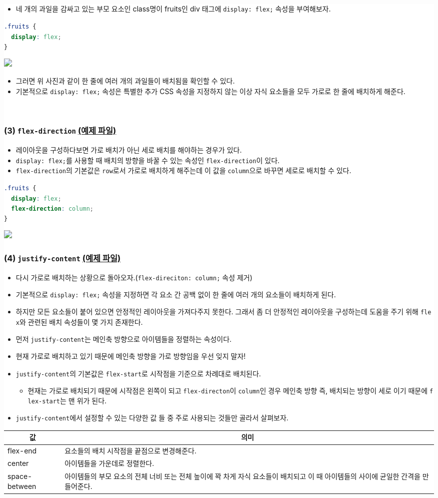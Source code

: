- 네 개의 과일을 감싸고 있는 부모 요소인 class명이 fruits인 div 태그에 `display: flex;` 속성을 부여해보자.

```css
.fruits {
  display: flex;
}
```

<img src="https://user-images.githubusercontent.com/52685250/80933493-ed42a980-8dfe-11ea-8a61-46b17c076d05.JPG" width="700">

- 그러면 위 사진과 같이 한 줄에 여러 개의 과일들이 배치됨을 확인할 수 있다.
- 기본적으로 `display: flex;` 속성은 특별한 추가 CSS 속성을 지정하지 않는 이상 자식 요소들을 모두 가로로  한 줄에 배치하게 해준다.

<br>

### (3) `flex-direction` <a href="https://github.com/wally-wally/CSS_Study/tree/master/contents/01_display_flex_1/example/01" target="_blank">(예제 파일)</a>

- 레이아웃을 구성하다보면 가로 배치가 아닌 세로 배치를 해야하는 경우가 있다.
- `display: flex;`를 사용할 때 배치의 방향을 바꿀 수 있는 속성인 `flex-direction`이 있다.
- `flex-direction`의 기본값은 `row`로서 가로로 배치하게 해주는데 이 값을 `column`으로 바꾸면 세로로 배치할 수 있다.

```css
.fruits {
  display: flex;
  flex-direction: column;
}
```

<img src="https://user-images.githubusercontent.com/52685250/80933622-7bb72b00-8dff-11ea-8f78-f79dcc7b9ef9.JPG" width="300">

<br>

### (4) `justify-content` <a href="https://github.com/wally-wally/CSS_Study/tree/master/contents/01_display_flex_1/example/02" target="_blank">(예제 파일)</a>

- 다시 가로로 배치하는 상황으로 돌아오자.(`flex-direciton: column;` 속성 제거)
- 기본적으로 `display: flex;` 속성을 지정하면 각 요소 간 공백 없이 한 줄에 여러 개의 요소들이 배치하게 된다.
- 하지만 모든 요소들이 붙어 있으면 안정적인 레이아웃을 가져다주지 못한다. 그래서 좀 더 안정적인 레이아웃을 구성하는데 도움을 주기 위해 `flex`와 관련된 배치 속성들이 몇 가지 존재한다.
- 먼저 `justify-content`는 메인축 방향으로 아이템들을 정렬하는 속성이다.
- 현재 가로로 배치하고 있기 때문에 메인축 방향을 가로 방향임을 우선 잊지 말자!

- `justify-content`의 기본값은 `flex-start`로 시작점을 기준으로 차례대로 배치된다.
  - 현재는 가로로 배치되기 때문에 시작점은 왼쪽이 되고 `flex-directon`이 `column`인 경우 메인축 방향 즉, 배치되는 방향이 세로 이기 때문에 `flex-start`는 맨 위가 된다.
- `justify-content`에서 설정할 수 있는 다양한 값 들 중 주로 사용되는 것들만 골라서 살펴보자.

| 값            | 의미                                                         |
| ------------- | ------------------------------------------------------------ |
| flex-end      | 요소들의 배치 시작점을 끝점으로 변경해준다.                  |
| center        | 아이템들을 가운데로 정렬한다.                                |
| space-between | 아이템들의 부모 요소의 전체 너비 또는 전체 높이에 꽉 차게 자식 요소들이 배치되고 이 때 아이템들의 사이에 균일한 간격을 만들어준다. |
